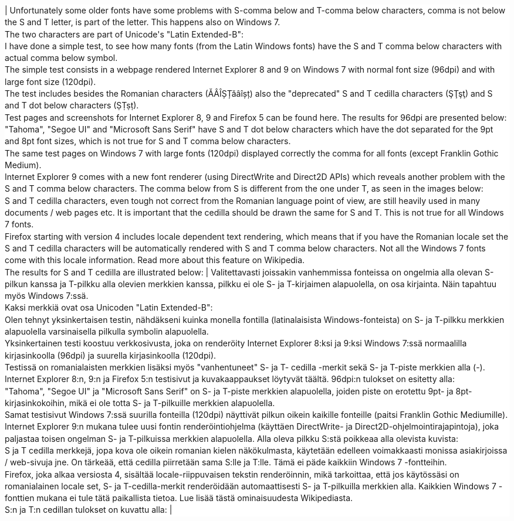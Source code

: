 | Unfortunately some older fonts have some problems with S-comma below and T-comma below characters, comma is not below the S and T letter, is part of the letter. This happens also on Windows 7.<br/>The two characters are part of Unicode's "Latin Extended-B":<br/>I have done a simple test, to see how many fonts (from the Latin Windows fonts) have the S and T comma below characters with actual comma below symbol.<br/>The simple test consists in a webpage rendered Internet Explorer 8 and 9 on Windows 7 with normal font size (96dpi) and with large font size (120dpi).<br/>The test includes besides the Romanian characters (ĂÂÎȘȚăâîșț) also the "deprecated" S and T cedilla characters (ŞŢşţ) and S and T dot below characters (ṢṬṣṭ).<br/>Test pages and screenshots for Internet Explorer 8, 9 and Firefox 5 can be found here. The results for 96dpi are presented below:<br/>"Tahoma", "Segoe UI" and "Microsoft Sans Serif" have S and T dot below characters which have the dot separated for the 9pt and 8pt font sizes, which is not true for S and T comma below characters.<br/>The same test pages on Windows 7 with large fonts (120dpi) displayed correctly the comma for all fonts (except Franklin Gothic Medium).<br/>Internet Explorer 9 comes with a new font renderer (using DirectWrite and Direct2D APIs) which reveals another problem with the S and T comma below characters. The comma below from S is different from the one under T, as seen in the images below:<br/>S and T cedilla characters, even tough not correct from the Romanian language point of view, are still heavily used in many documents / web pages etc. It is important that the cedilla should be drawn the same for S and T. This is not true for all Windows 7 fonts.<br/>Firefox starting with version 4 includes locale dependent text rendering, which means that if you have the Romanian locale set the S and T cedilla characters will be automatically rendered with S and T comma below characters. Not all the Windows 7 fonts come with this locale information. Read more about this feature on Wikipedia.<br/>The results for S and T cedilla are illustrated below: | Valitettavasti joissakin vanhemmissa fonteissa on ongelmia alla olevan S-pilkun kanssa ja T-pilkku alla olevien merkkien kanssa, pilkku ei ole S- ja T-kirjaimen alapuolella, on osa kirjainta. Näin tapahtuu myös Windows 7:ssä.<br/>Kaksi merkkiä ovat osa Unicoden "Latin Extended-B":<br/>Olen tehnyt yksinkertaisen testin, nähdäkseni kuinka monella fontilla (latinalaisista Windows-fonteista) on S- ja T-pilkku merkkien alapuolella varsinaisella pilkulla symbolin alapuolella.<br/>Yksinkertainen testi koostuu verkkosivusta, joka on renderöity Internet Explorer 8:ksi ja 9:ksi Windows 7:ssä normaalilla kirjasinkoolla (96dpi) ja suurella kirjasinkoolla (120dpi).<br/>Testissä on romanialaisten merkkien lisäksi myös "vanhentuneet" S- ja T- cedilla -merkit sekä S- ja T-piste merkkien alla (-).<br/>Internet Explorer 8:n, 9:n ja Firefox 5:n testisivut ja kuvakaappaukset löytyvät täältä. 96dpi:n tulokset on esitetty alla:<br/>"Tahoma", "Segoe UI" ja "Microsoft Sans Serif" on S- ja T-piste merkkien alapuolella, joiden piste on erotettu 9pt- ja 8pt-kirjasinkokoihin, mikä ei ole totta S- ja T-pilkuille merkkien alapuolella.<br/>Samat testisivut Windows 7:ssä suurilla fonteilla (120dpi) näyttivät pilkun oikein kaikille fonteille (paitsi Franklin Gothic Mediumille).<br/>Internet Explorer 9:n mukana tulee uusi fontin renderöintiohjelma (käyttäen DirectWrite- ja Direct2D-ohjelmointirajapintoja), joka paljastaa toisen ongelman S- ja T-pilkuissa merkkien alapuolella. Alla oleva pilkku S:stä poikkeaa alla olevista kuvista:<br/>S ja T cedilla merkkejä, jopa kova ole oikein romanian kielen näkökulmasta, käytetään edelleen voimakkaasti monissa asiakirjoissa / web-sivuja jne. On tärkeää, että cedilla piirretään sama S:lle ja T:lle. Tämä ei päde kaikkiin Windows 7 -fontteihin.<br/>Firefox, joka alkaa versiosta 4, sisältää locale-riippuvaisen tekstin renderöinnin, mikä tarkoittaa, että jos käytössäsi on romanialainen locale set, S- ja T-cedilla-merkit renderöidään automaattisesti S- ja T-pilkuilla merkkien alla. Kaikkien Windows 7 -fonttien mukana ei tule tätä paikallista tietoa. Lue lisää tästä ominaisuudesta Wikipediasta.<br/>S:n ja T:n cedillan tulokset on kuvattu alla: |